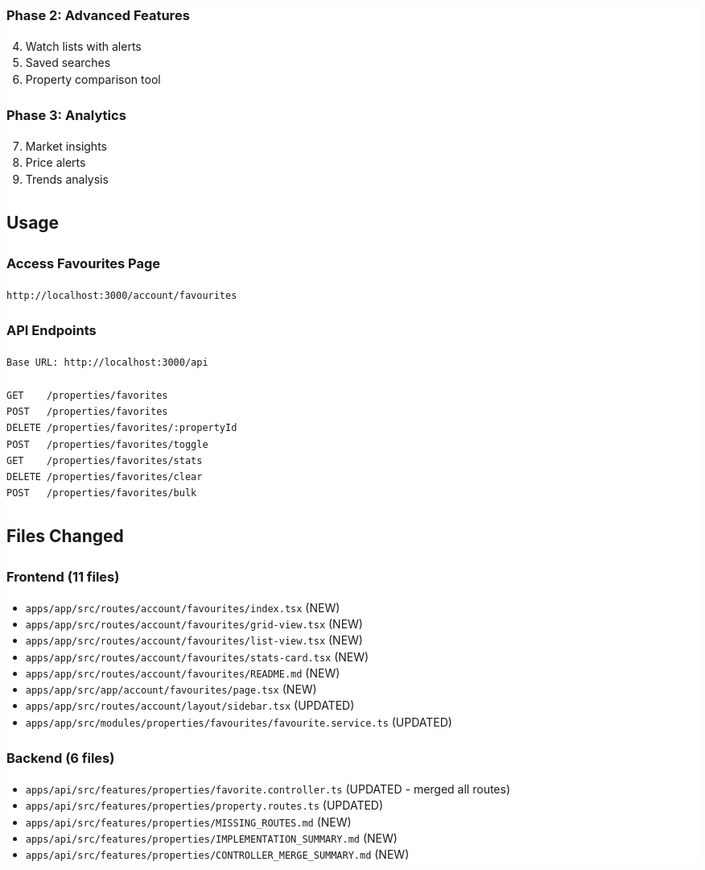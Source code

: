 ### Phase 2: Advanced Features
4. Watch lists with alerts
5. Saved searches
6. Property comparison tool

### Phase 3: Analytics
7. Market insights
8. Price alerts
9. Trends analysis

## Usage

### Access Favourites Page
```
http://localhost:3000/account/favourites
```

### API Endpoints
```
Base URL: http://localhost:3000/api

GET    /properties/favorites
POST   /properties/favorites
DELETE /properties/favorites/:propertyId
POST   /properties/favorites/toggle
GET    /properties/favorites/stats
DELETE /properties/favorites/clear
POST   /properties/favorites/bulk
```

## Files Changed

### Frontend (11 files)
- `apps/app/src/routes/account/favourites/index.tsx` (NEW)
- `apps/app/src/routes/account/favourites/grid-view.tsx` (NEW)
- `apps/app/src/routes/account/favourites/list-view.tsx` (NEW)
- `apps/app/src/routes/account/favourites/stats-card.tsx` (NEW)
- `apps/app/src/routes/account/favourites/README.md` (NEW)
- `apps/app/src/app/account/favourites/page.tsx` (NEW)
- `apps/app/src/routes/account/layout/sidebar.tsx` (UPDATED)
- `apps/app/src/modules/properties/favourites/favourite.service.ts` (UPDATED)

### Backend (6 files)
- `apps/api/src/features/properties/favorite.controller.ts` (UPDATED - merged all routes)
- `apps/api/src/features/properties/property.routes.ts` (UPDATED)
- `apps/api/src/features/properties/MISSING_ROUTES.md` (NEW)
- `apps/api/src/features/properties/IMPLEMENTATION_SUMMARY.md` (NEW)
- `apps/api/src/features/properties/CONTROLLER_MERGE_SUMMARY.md` (NEW)
